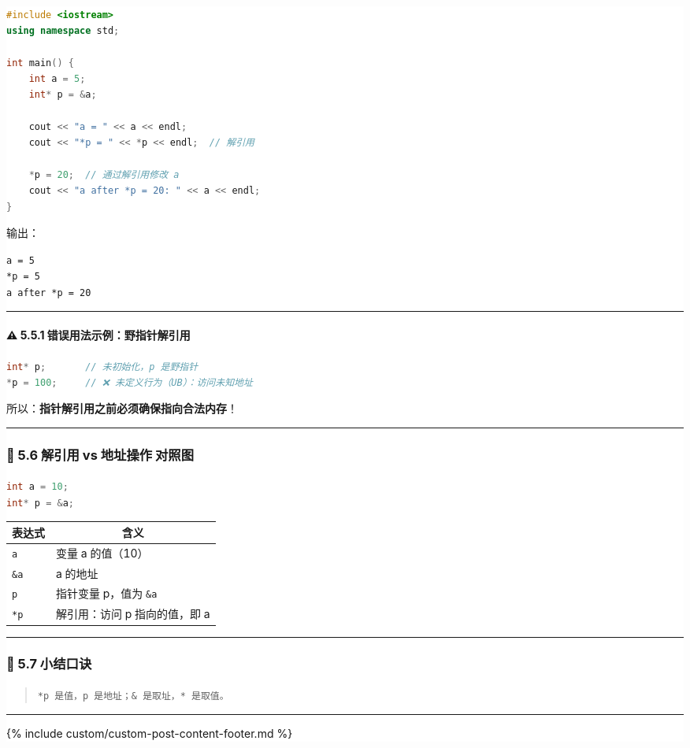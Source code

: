 ```cpp
#include <iostream>
using namespace std;

int main() {
    int a = 5;
    int* p = &a;

    cout << "a = " << a << endl;
    cout << "*p = " << *p << endl;  // 解引用

    *p = 20;  // 通过解引用修改 a
    cout << "a after *p = 20: " << a << endl;
}
```

输出：

```plaintext
a = 5
*p = 5
a after *p = 20
```

---

#### ⚠️ 5.5.1 错误用法示例：野指针解引用

```cpp
int* p;       // 未初始化，p 是野指针
*p = 100;     // ❌ 未定义行为（UB）：访问未知地址
```

所以：**指针解引用之前必须确保指向合法内存**！

---

### 🎯 5.6 解引用 vs 地址操作 对照图

```cpp
int a = 10;
int* p = &a;
```

| 表达式  | 含义                |
| ---- | ----------------- |
| `a`  | 变量 a 的值（10）       |
| `&a` | a 的地址             |
| `p`  | 指针变量 p，值为 `&a`    |
| `*p` | 解引用：访问 p 指向的值，即 a |

---

### 🔐 5.7 小结口诀

> `*p 是值，p 是地址；& 是取址，* 是取值。`

---
{% include custom/custom-post-content-footer.md %}
